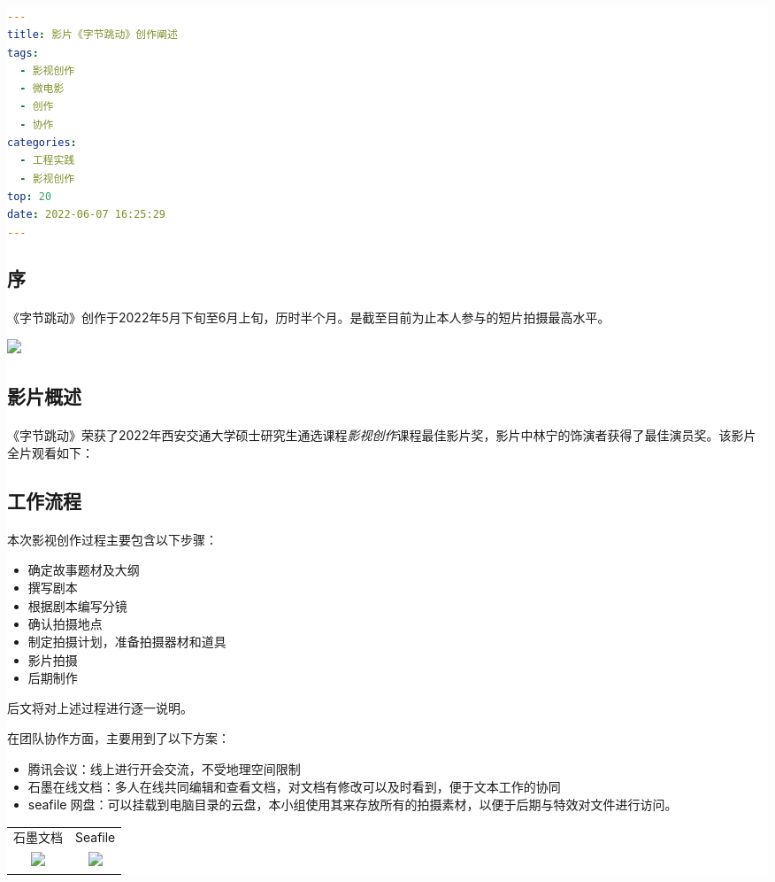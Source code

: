 ```yaml
---
title: 影片《字节跳动》创作阐述
tags:
  - 影视创作
  - 微电影
  - 创作
  - 协作
categories:
  - 工程实践
  - 影视创作
top: 20
date: 2022-06-07 16:25:29
---
```



## 序

《字节跳动》创作于2022年5月下旬至6月上旬，历时半个月。是截至目前为止本人参与的短片拍摄最高水平。

![](https://download.kezhi.tech/img/202206071619140.jpg)



## 影片概述

《字节跳动》荣获了2022年西安交通大学硕士研究生通选课程*影视创作*课程最佳影片奖，影片中林宁的饰演者获得了最佳演员奖。该影片全片观看如下：

<iframe src="//player.bilibili.com/player.html?aid=257448226&bvid=BV18Y411K7PV&cid=743040841&page=1" scrolling="no" border="0" frameborder="no" framespacing="0" allowfullscreen="true"> </iframe>



## 工作流程

本次影视创作过程主要包含以下步骤：

- 确定故事题材及大纲
- 撰写剧本
- 根据剧本编写分镜
- 确认拍摄地点
- 制定拍摄计划，准备拍摄器材和道具
- 影片拍摄
- 后期制作

后文将对上述过程进行逐一说明。

在团队协作方面，主要用到了以下方案：

- 腾讯会议：线上进行开会交流，不受地理空间限制
- 石墨在线文档：多人在线共同编辑和查看文档，对文档有修改可以及时看到，便于文本工作的协同
- seafile 网盘：可以挂载到电脑目录的云盘，本小组使用其来存放所有的拍摄素材，以便于后期与特效对文件进行访问。

<table>
    <tr>
    <td><center>石墨文档</center></td>
    <td><center>Seafile</center></td>
    </tr>
    <tr>
        <td><center><img src="https://download.kezhi.tech/img/202205301641610.png"></center></td>
        <td><center><img src="https://download.kezhi.tech/img/202205301643646.png"></center></td>
    </tr>
</table>
